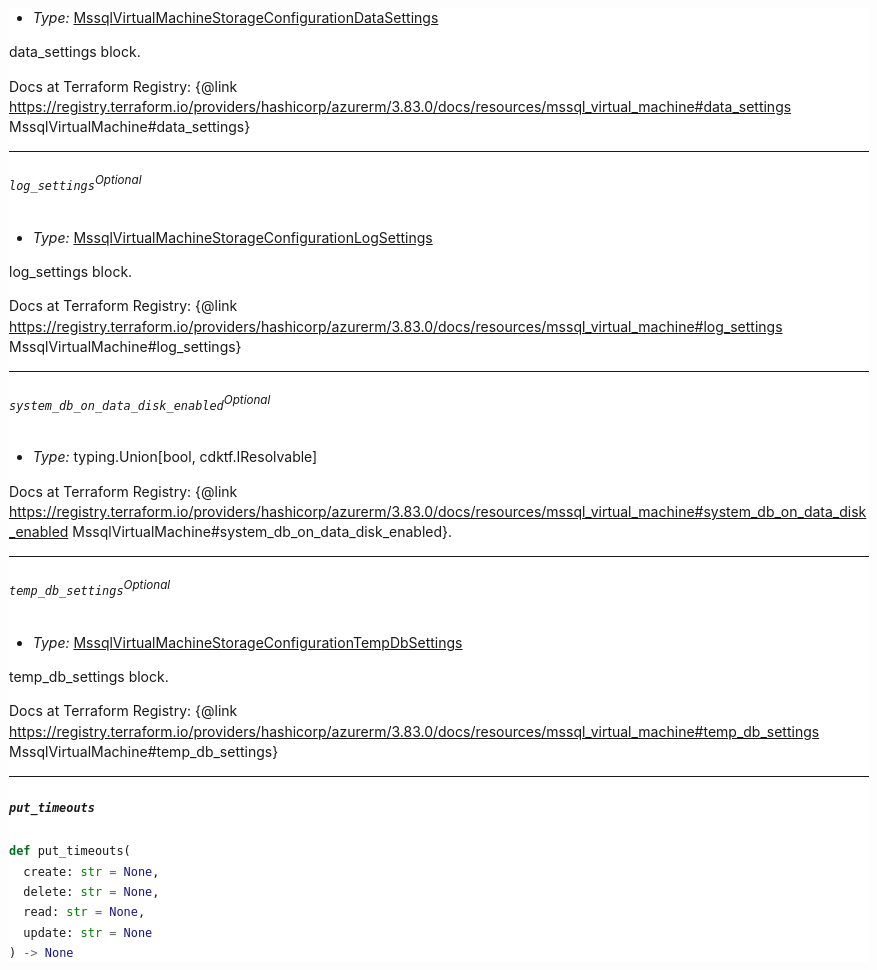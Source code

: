 - *Type:* <a href="#@cdktf/provider-azurerm.mssqlVirtualMachine.MssqlVirtualMachineStorageConfigurationDataSettings">MssqlVirtualMachineStorageConfigurationDataSettings</a>

data_settings block.

Docs at Terraform Registry: {@link https://registry.terraform.io/providers/hashicorp/azurerm/3.83.0/docs/resources/mssql_virtual_machine#data_settings MssqlVirtualMachine#data_settings}

---

###### `log_settings`<sup>Optional</sup> <a name="log_settings" id="@cdktf/provider-azurerm.mssqlVirtualMachine.MssqlVirtualMachine.putStorageConfiguration.parameter.logSettings"></a>

- *Type:* <a href="#@cdktf/provider-azurerm.mssqlVirtualMachine.MssqlVirtualMachineStorageConfigurationLogSettings">MssqlVirtualMachineStorageConfigurationLogSettings</a>

log_settings block.

Docs at Terraform Registry: {@link https://registry.terraform.io/providers/hashicorp/azurerm/3.83.0/docs/resources/mssql_virtual_machine#log_settings MssqlVirtualMachine#log_settings}

---

###### `system_db_on_data_disk_enabled`<sup>Optional</sup> <a name="system_db_on_data_disk_enabled" id="@cdktf/provider-azurerm.mssqlVirtualMachine.MssqlVirtualMachine.putStorageConfiguration.parameter.systemDbOnDataDiskEnabled"></a>

- *Type:* typing.Union[bool, cdktf.IResolvable]

Docs at Terraform Registry: {@link https://registry.terraform.io/providers/hashicorp/azurerm/3.83.0/docs/resources/mssql_virtual_machine#system_db_on_data_disk_enabled MssqlVirtualMachine#system_db_on_data_disk_enabled}.

---

###### `temp_db_settings`<sup>Optional</sup> <a name="temp_db_settings" id="@cdktf/provider-azurerm.mssqlVirtualMachine.MssqlVirtualMachine.putStorageConfiguration.parameter.tempDbSettings"></a>

- *Type:* <a href="#@cdktf/provider-azurerm.mssqlVirtualMachine.MssqlVirtualMachineStorageConfigurationTempDbSettings">MssqlVirtualMachineStorageConfigurationTempDbSettings</a>

temp_db_settings block.

Docs at Terraform Registry: {@link https://registry.terraform.io/providers/hashicorp/azurerm/3.83.0/docs/resources/mssql_virtual_machine#temp_db_settings MssqlVirtualMachine#temp_db_settings}

---

##### `put_timeouts` <a name="put_timeouts" id="@cdktf/provider-azurerm.mssqlVirtualMachine.MssqlVirtualMachine.putTimeouts"></a>

```python
def put_timeouts(
  create: str = None,
  delete: str = None,
  read: str = None,
  update: str = None
) -> None
```
